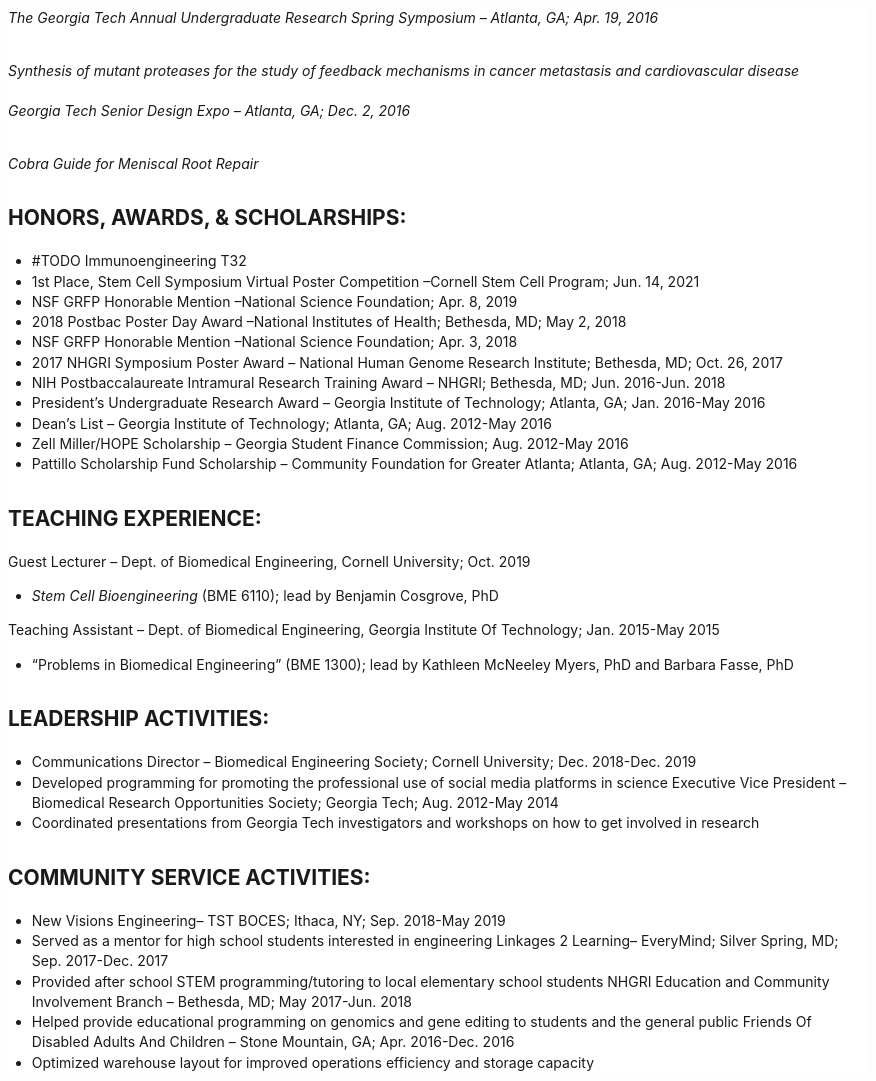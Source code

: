 ###### The Georgia Tech Annual Undergraduate Research Spring Symposium – Atlanta, GA; Apr. 19, 2016
*Synthesis of mutant proteases for the study of feedback mechanisms in cancer metastasis and cardiovascular disease*

###### Georgia Tech Senior Design Expo – Atlanta, GA; Dec. 2, 2016
*Cobra Guide for Meniscal Root Repair*

## **HONORS, AWARDS, & SCHOLARSHIPS:**
- #TODO Immunoengineering T32
- 1st Place, Stem Cell Symposium Virtual Poster Competition –Cornell Stem Cell Program; Jun. 14, 2021
- NSF GRFP Honorable Mention –National Science Foundation; Apr. 8, 2019
- 2018 Postbac Poster Day Award –National Institutes of Health; Bethesda, MD; May 2, 2018
- NSF GRFP Honorable Mention –National Science Foundation; Apr. 3, 2018
- 2017 NHGRI Symposium Poster Award – National Human Genome Research Institute; Bethesda, MD; Oct. 26, 2017
- NIH Postbaccalaureate Intramural Research Training Award – NHGRI; Bethesda, MD; Jun. 2016-Jun. 2018
- President’s Undergraduate Research Award – Georgia Institute of Technology; Atlanta, GA; Jan. 2016-May 2016
- Dean’s List – Georgia Institute of Technology; Atlanta, GA; Aug. 2012-May 2016
- Zell Miller/HOPE Scholarship – Georgia Student Finance Commission; Aug. 2012-May 2016
- Pattillo Scholarship Fund Scholarship – Community Foundation for Greater Atlanta; Atlanta, GA; Aug. 2012-May 2016

## **TEACHING EXPERIENCE:**
 Guest Lecturer – Dept. of Biomedical Engineering, Cornell University; Oct. 2019
- *Stem Cell Bioengineering* (BME 6110); lead by Benjamin Cosgrove, PhD

Teaching Assistant – Dept. of Biomedical Engineering, Georgia Institute Of Technology; Jan. 2015-May 2015
  - “Problems in Biomedical Engineering” (BME 1300); lead by Kathleen McNeeley Myers, PhD and Barbara Fasse, PhD

## **LEADERSHIP ACTIVITIES:**
- Communications Director – Biomedical Engineering Society; Cornell University; Dec. 2018-Dec. 2019
- Developed programming for promoting the professional use of social media platforms in science
Executive Vice President – Biomedical Research Opportunities Society; Georgia Tech; Aug. 2012-May 2014
- Coordinated presentations from Georgia Tech investigators and workshops on how to get involved in research

## **COMMUNITY SERVICE ACTIVITIES:**
- New Visions Engineering– TST BOCES; Ithaca, NY; Sep. 2018-May 2019
- Served as a mentor for high school students interested in engineering
Linkages 2 Learning– EveryMind; Silver Spring, MD; Sep. 2017-Dec. 2017
- Provided after school STEM programming/tutoring to local elementary school students
NHGRI Education and Community Involvement Branch – Bethesda, MD; May 2017-Jun. 2018
- Helped provide educational programming on genomics and gene editing to students and the general public
Friends Of Disabled Adults And Children – Stone Mountain, GA; Apr. 2016-Dec. 2016
- Optimized warehouse layout for improved operations efficiency and storage capacity
